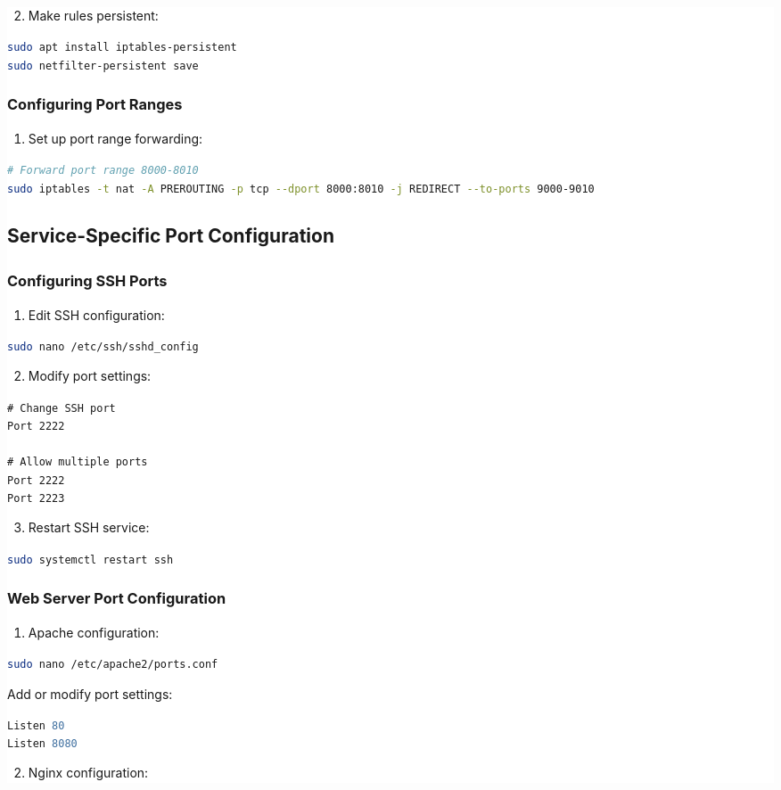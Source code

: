 2. Make rules persistent:

```bash
sudo apt install iptables-persistent
sudo netfilter-persistent save
```

### Configuring Port Ranges

1. Set up port range forwarding:

```bash
# Forward port range 8000-8010
sudo iptables -t nat -A PREROUTING -p tcp --dport 8000:8010 -j REDIRECT --to-ports 9000-9010
```

## Service-Specific Port Configuration

### Configuring SSH Ports

1. Edit SSH configuration:

```bash
sudo nano /etc/ssh/sshd_config
```

2. Modify port settings:

```text
# Change SSH port
Port 2222

# Allow multiple ports
Port 2222
Port 2223
```

3. Restart SSH service:

```bash
sudo systemctl restart ssh
```

### Web Server Port Configuration

1. Apache configuration:

```bash
sudo nano /etc/apache2/ports.conf
```

Add or modify port settings:

```apache
Listen 80
Listen 8080
```

2. Nginx configuration:
